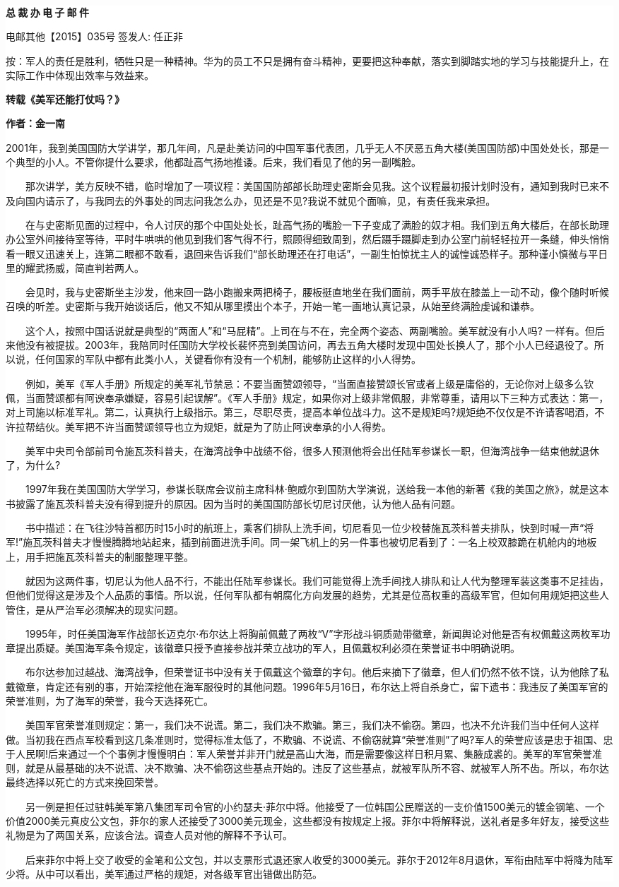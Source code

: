 **总 裁 办 电 子 邮 件**

 

电邮其他【2015】035号         签发人: 任正非



  

​        按：军人的责任是胜利，牺牲只是一种精神。华为的员工不只是拥有奋斗精神，更要把这种奉献，落实到脚踏实地的学习与技能提升上，在实际工作中体现出效率与效益来。



**转载《美军还能打仗吗？》**

**作者：金一南**

 

​     2001年，我到美国国防大学讲学，那几年间，凡是赴美访问的中国军事代表团，几乎无人不厌恶五角大楼(美国国防部)中国处处长，那是一个典型的小人。不管你提什么要求，他都趾高气扬地推诿。后来，我们看见了他的另一副嘴脸。

　　那次讲学，美方反映不错，临时增加了一项议程：美国国防部部长助理史密斯会见我。这个议程最初报计划时没有，通知到我时已来不及向国内请示了，与我同去的外事处的同志问我怎么办，见还是不见?我说不就见个面嘛，见，有责任我来承担。

　　在与史密斯见面的过程中，令人讨厌的那个中国处处长，趾高气扬的嘴脸一下子变成了满脸的奴才相。我们到五角大楼后，在部长助理办公室外间接待室等待，平时牛哄哄的他见到我们客气得不行，照顾得细致周到，然后蹑手蹑脚走到办公室门前轻轻拉开一条缝，伸头悄悄看一眼又迅速关上，连第二眼都不敢看，退回来告诉我们“部长助理还在打电话”，一副生怕惊扰主人的诚惶诚恐样子。那种谨小慎微与平日里的耀武扬威，简直判若两人。

　　会见时，我与史密斯坐主沙发，他来回一路小跑搬来两把椅子，腰板挺直地坐在我们面前，两手平放在膝盖上一动不动，像个随时听候召唤的听差。史密斯与我开始谈话后，他又不知从哪里摸出个本子，开始一笔一画地认真记录，从始至终满脸虔诚和谦恭。

　　这个人，按照中国话说就是典型的“两面人”和“马屁精”。上司在与不在，完全两个姿态、两副嘴脸。美军就没有小人吗? 一样有。但后来他没有被提拔。2003年，我陪同时任国防大学校长裴怀亮到美国访问，再去五角大楼时发现中国处长换人了，那个小人已经退役了。所以说，任何国家的军队中都有此类小人，关键看你有没有一个机制，能够防止这样的小人得势。

　　例如，美军《军人手册》所规定的美军礼节禁忌：不要当面赞颂领导，“当面直接赞颂长官或者上级是庸俗的，无论你对上级多么钦佩，当面赞颂都有阿谀奉承嫌疑，容易引起误解”。《军人手册》规定，如果你对上级非常佩服，非常尊重，请用以下三种方式表达：第一，对上司施以标准军礼。第二，认真执行上级指示。第三，尽职尽责，提高本单位战斗力。这不是规矩吗?规矩绝不仅仅是不许请客喝酒，不许拉帮结伙。美军把不许当面赞颂领导也立为规矩，就是为了防止阿谀奉承的小人得势。

　　美军中央司令部前司令施瓦茨科普夫，在海湾战争中战绩不俗，很多人预测他将会出任陆军参谋长一职，但海湾战争一结束他就退休了，为什么?

　　1997年我在美国国防大学学习，参谋长联席会议前主席科林·鲍威尔到国防大学演说，送给我一本他的新著《我的美国之旅》，就是这本书披露了施瓦茨科普夫没有得到提升的原因。因为当时的美国国防部长切尼讨厌他，认为他人品有问题。

　　书中描述：在飞往沙特首都历时15小时的航班上，乘客们排队上洗手间，切尼看见一位少校替施瓦茨科普夫排队，快到时喊一声“将军!”施瓦茨科普夫才慢慢腾腾地站起来，插到前面进洗手间。同一架飞机上的另一件事也被切尼看到了：一名上校双膝跪在机舱内的地板上，用手把施瓦茨科普夫的制服整理平整。

　　就因为这两件事，切尼认为他人品不行，不能出任陆军参谋长。我们可能觉得上洗手间找人排队和让人代为整理军装这类事不足挂齿，但他们觉得这是涉及个人品质的事情。所以说，任何军队都有朝腐化方向发展的趋势，尤其是位高权重的高级军官，但如何用规矩把这些人管住，是从严治军必须解决的现实问题。

　　1995年，时任美国海军作战部长迈克尔·布尔达上将胸前佩戴了两枚“V”字形战斗铜质勋带徽章，新闻舆论对他是否有权佩戴这两枚军功章提出质疑。美国海军条令规定，该徽章只授予直接参战并荣立战功的军人，且佩戴权利必须在荣誉证书中明确说明。

　　布尔达参加过越战、海湾战争，但荣誉证书中没有关于佩戴这个徽章的字句。他后来摘下了徽章，但人们仍然不依不饶，认为他除了私戴徽章，肯定还有别的事，开始深挖他在海军服役时的其他问题。1996年5月16日，布尔达上将自杀身亡，留下遗书：我违反了美国军官的荣誉准则，为了海军的荣誉，我今天选择死亡。

　　美国军官荣誉准则规定：第一，我们决不说谎。第二，我们决不欺骗。第三，我们决不偷窃。第四，也决不允许我们当中任何人这样做。当初我在西点军校看到这几条准则时，觉得标准太低了，不欺骗、不说谎、不偷窃就算“荣誉准则”了吗?军人的荣誉应该是忠于祖国、忠于人民啊!后来通过一个个事例才慢慢明白：军人荣誉并非开门就是高山大海，而是需要像这样日积月累、集腋成裘的。美军的军官荣誉准则，就是从最基础的决不说谎、决不欺骗、决不偷窃这些基点开始的。违反了这些基点，就被军队所不容、就被军人所不齿。所以，布尔达最终选择以死亡的方式来挽回荣誉。

　　另一例是担任过驻韩美军第八集团军司令官的小约瑟夫·菲尔中将。他接受了一位韩国公民赠送的一支价值1500美元的镀金钢笔、一个价值2000美元真皮公文包，菲尔的家人还接受了3000美元现金，这些都没有按规定上报。菲尔中将解释说，送礼者是多年好友，接受这些礼物是为了两国关系，应该合法。调查人员对他的解释不予认可。

　　后来菲尔中将上交了收受的金笔和公文包，并以支票形式退还家人收受的3000美元。菲尔于2012年8月退休，军衔由陆军中将降为陆军少将。从中可以看出，美军通过严格的规矩，对各级军官出错做出防范。
